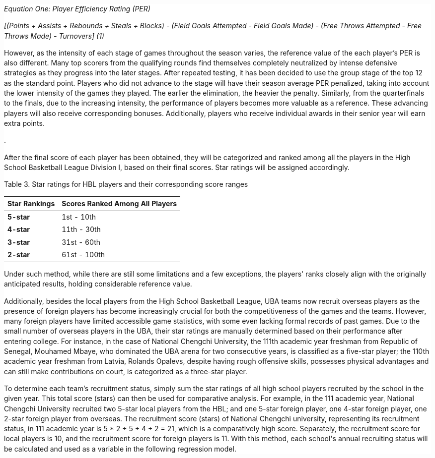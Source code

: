 *Equation One: Player Efficiency Rating (PER)*

*[(Points + Assists + Rebounds + Steals + Blocks) - (Field Goals Attempted - Field Goals Made) - (Free Throws Attempted - Free Throws Made) - Turnovers] (1)*

However, as the intensity of each stage of games throughout the season varies, the reference value of the each player’s PER is also different. Many top scorers from the qualifying rounds find themselves completely neutralized by intense defensive strategies as they progress into the later stages. After repeated testing, it has been decided to use the group stage of the top 12 as the standard point. Players who did not advance to the stage will have their season average PER penalized, taking into account the lower intensity of the games they played. The earlier the elimination, the heavier the penalty. Similarly, from the quarterfinals to the finals, due to the increasing intensity, the performance of players becomes more valuable as a reference. These advancing players will also receive corresponding bonuses. Additionally, players who receive individual awards in their senior year will earn extra points.

.

After the final score of each player has been obtained, they will be categorized and ranked among all the players in the High School Basketball League Division I, based on their final scores. Star ratings will be assigned accordingly.

Table 3. Star ratings for HBL players and their corresponding score ranges

| **Star Rankings** | **Scores Ranked Among All Players** |
|-------------------|-------------------------------------|
| **5-star**        | 1st - 10th                          |
| **4-star**        | 11th - 30th                         |
| **3-star**        | 31st - 60th                         |
| **2-star**        | 61st - 100th                        |

Under such method, while there are still some limitations and a few exceptions, the players' ranks closely align with the originally anticipated results, holding considerable reference value.

Additionally, besides the local players from the High School Basketball League, UBA teams now recruit overseas players as the presence of foreign players has become increasingly crucial for both the competitiveness of the games and the teams. However, many foreign players have limited accessible game statistics, with some even lacking formal records of past games. Due to the small number of overseas players in the UBA, their star ratings are manually determined based on their performance after entering college. For instance, in the case of National Chengchi University, the 111th academic year freshman from Republic of Senegal, Mouhamed Mbaye, who dominated the UBA arena for two consecutive years, is classified as a five-star player; the 110th academic year freshman from Latvia, Rolands Opalevs, despite having rough offensive skills, possesses physical advantages and can still make contributions on court, is categorized as a three-star player.

To determine each team’s recruitment status, simply sum the star ratings of all high school players recruited by the school in the given year. This total score (stars) can then be used for comparative analysis. For example, in the 111 academic year, National Chengchi University recruited two 5-star local players from the HBL; and one 5-star foreign player, one 4-star foreign player, one 2-star foreign player from overseas. The recruitment score (stars) of National Chengchi university, representing its recruitment status, in 111 academic year is 5 \* 2 + 5 + 4 + 2 = 21, which is a comparatively high score. Separately, the recruitment score for local players is 10, and the recruitment score for foreign players is 11. With this method, each school's annual recruiting status will be calculated and used as a variable in the following regression model.
